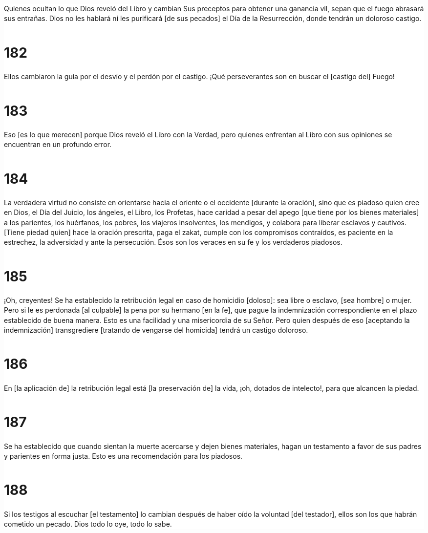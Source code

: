 Quienes ocultan lo que Dios reveló del Libro y cambian Sus preceptos para obtener una ganancia vil, sepan que el fuego abrasará sus entrañas. Dios no les hablará ni les purificará \[de sus pecados\] el Día de la Resurrección, donde tendrán un doloroso castigo.

# 182

Ellos cambiaron la guía por el desvío y el perdón por el castigo. ¡Qué perseverantes son en buscar el \[castigo del\] Fuego!

# 183

Eso \[es lo que merecen\] porque Dios reveló el Libro con la Verdad, pero quienes enfrentan al Libro con sus opiniones se encuentran en un profundo error.

# 184

La verdadera virtud no consiste en orientarse hacia el oriente o el occidente \[durante la oración\], sino que es piadoso quien cree en Dios, el Día del Juicio, los ángeles, el Libro, los Profetas, hace caridad a pesar del apego \[que tiene por los bienes materiales\] a los parientes, los huérfanos, los pobres, los viajeros insolventes, los mendigos, y colabora para liberar esclavos y cautivos. \[Tiene piedad quien\] hace la oración prescrita, paga el zakat, cumple con los compromisos contraídos, es paciente en la estrechez, la adversidad y ante la persecución. Ésos son los veraces en su fe y los verdaderos piadosos.

# 185

¡Oh, creyentes! Se ha establecido la retribución legal en caso de homicidio \[doloso\]: sea libre o esclavo, \[sea hombre\] o mujer. Pero si le es perdonada \[al culpable\] la pena por su hermano \[en la fe\], que pague la indemnización correspondiente en el plazo establecido de buena manera. Esto es una facilidad y una misericordia de su Señor. Pero quien después de eso \[aceptando la indemnización\] transgrediere \[tratando de vengarse del homicida\] tendrá un castigo doloroso.

# 186

En \[la aplicación de\] la retribución legal está \[la preservación de\] la vida, ¡oh, dotados de intelecto!, para que alcancen la piedad.

# 187

Se ha establecido que cuando sientan la muerte acercarse y dejen bienes materiales, hagan un testamento a favor de sus padres y parientes en forma justa. Esto es una recomendación para los piadosos.

# 188

Si los testigos al escuchar \[el testamento\] lo cambian después de haber oído la voluntad \[del testador\], ellos son los que habrán cometido un pecado. Dios todo lo oye, todo lo sabe.
